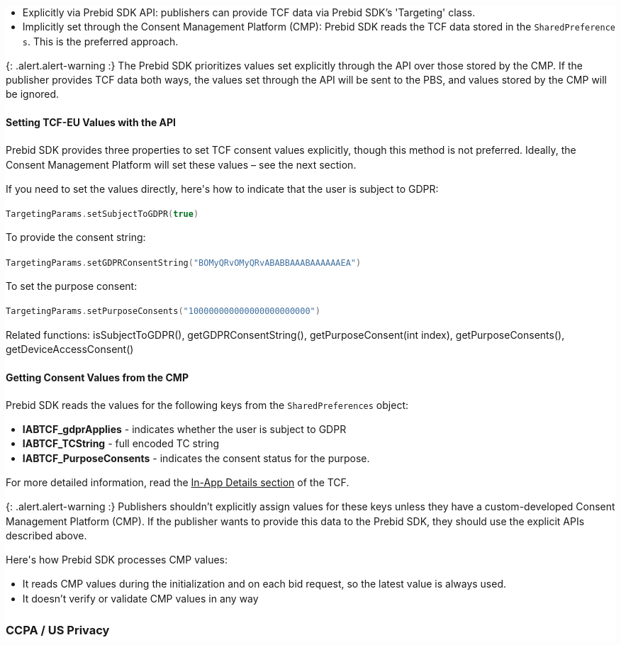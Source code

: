 - Explicitly via Prebid SDK API: publishers can provide TCF data via Prebid SDK’s 'Targeting' class.
- Implicitly set through the Consent Management Platform (CMP): Prebid SDK reads the TCF data stored in the `SharedPreferences`. This is the preferred approach.

{: .alert.alert-warning :}
The Prebid SDK prioritizes values set explicitly through the API over those stored by the CMP.  If the publisher provides TCF data both ways, the values set through the API will be sent to the PBS, and values stored by the CMP will be ignored. 

#### Setting TCF-EU Values with the API

Prebid SDK provides three properties to set TCF consent values explicitly, though this method is not preferred. Ideally, the Consent Management Platform will set these values – see the next section.

If you need to set the values directly, here's how to indicate that the user is subject to GDPR:

```kotlin
TargetingParams.setSubjectToGDPR(true)
```

To provide the consent string:

```kotlin
TargetingParams.setGDPRConsentString("BOMyQRvOMyQRvABABBAAABAAAAAAEA")
```

To set the purpose consent: 

```kotlin
TargetingParams.setPurposeConsents("100000000000000000000000")
```

Related functions: isSubjectToGDPR(), getGDPRConsentString(), getPurposeConsent(int index), getPurposeConsents(), getDeviceAccessConsent()

#### Getting Consent Values from the CMP

Prebid SDK reads the values for the following keys from the `SharedPreferences` object:

- **IABTCF_gdprApplies** - indicates whether the user is subject to GDPR
- **IABTCF_TCString** - full encoded TC string
- **IABTCF_PurposeConsents** - indicates the consent status for the purpose. 

For more detailed information, read the [In-App Details section](https://github.com/InteractiveAdvertisingBureau/GDPR-Transparency-and-Consent-Framework/blob/master/TCFv2/IAB%20Tech%20Lab%20-%20CMP%20API%20v2.md#in-app-details) of the TCF.

{: .alert.alert-warning :}
Publishers shouldn’t explicitly assign values for these keys unless they have a custom-developed Consent Management Platform (CMP). If the publisher wants to provide this data to the Prebid SDK, they should use the explicit APIs described above.

Here's how Prebid SDK processes CMP values:

- It reads CMP values during the initialization and on each bid request, so the latest value is always used.
- It doesn’t verify or validate CMP values in any way

### CCPA / US Privacy
